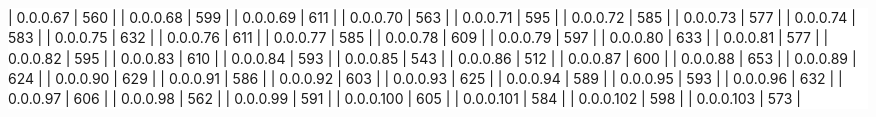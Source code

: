 | 0.0.0.67 | 560 |
| 0.0.0.68 | 599 |
| 0.0.0.69 | 611 |
| 0.0.0.70 | 563 |
| 0.0.0.71 | 595 |
| 0.0.0.72 | 585 |
| 0.0.0.73 | 577 |
| 0.0.0.74 | 583 |
| 0.0.0.75 | 632 |
| 0.0.0.76 | 611 |
| 0.0.0.77 | 585 |
| 0.0.0.78 | 609 |
| 0.0.0.79 | 597 |
| 0.0.0.80 | 633 |
| 0.0.0.81 | 577 |
| 0.0.0.82 | 595 |
| 0.0.0.83 | 610 |
| 0.0.0.84 | 593 |
| 0.0.0.85 | 543 |
| 0.0.0.86 | 512 |
| 0.0.0.87 | 600 |
| 0.0.0.88 | 653 |
| 0.0.0.89 | 624 |
| 0.0.0.90 | 629 |
| 0.0.0.91 | 586 |
| 0.0.0.92 | 603 |
| 0.0.0.93 | 625 |
| 0.0.0.94 | 589 |
| 0.0.0.95 | 593 |
| 0.0.0.96 | 632 |
| 0.0.0.97 | 606 |
| 0.0.0.98 | 562 |
| 0.0.0.99 | 591 |
| 0.0.0.100 | 605 |
| 0.0.0.101 | 584 |
| 0.0.0.102 | 598 |
| 0.0.0.103 | 573 |